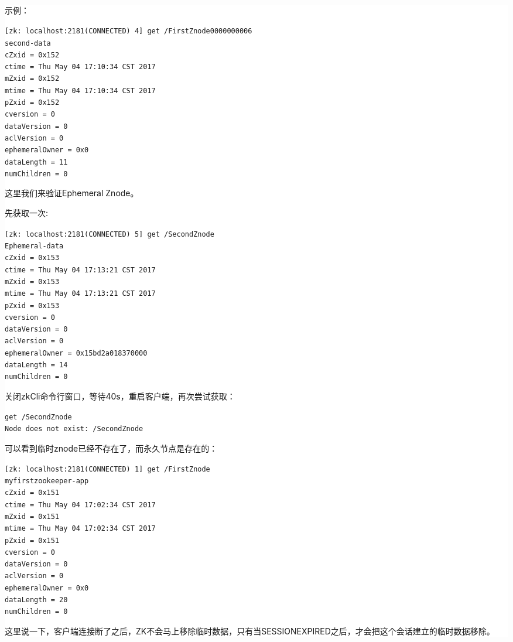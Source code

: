 示例：
```
[zk: localhost:2181(CONNECTED) 4] get /FirstZnode0000000006
second-data
cZxid = 0x152
ctime = Thu May 04 17:10:34 CST 2017
mZxid = 0x152
mtime = Thu May 04 17:10:34 CST 2017
pZxid = 0x152
cversion = 0
dataVersion = 0
aclVersion = 0
ephemeralOwner = 0x0
dataLength = 11
numChildren = 0
```
这里我们来验证Ephemeral Znode。

先获取一次:
```
[zk: localhost:2181(CONNECTED) 5] get /SecondZnode
Ephemeral-data
cZxid = 0x153
ctime = Thu May 04 17:13:21 CST 2017
mZxid = 0x153
mtime = Thu May 04 17:13:21 CST 2017
pZxid = 0x153
cversion = 0
dataVersion = 0
aclVersion = 0
ephemeralOwner = 0x15bd2a018370000
dataLength = 14
numChildren = 0
```
关闭zkCli命令行窗口，等待40s，重启客户端，再次尝试获取：
```
get /SecondZnode
Node does not exist: /SecondZnode
```
可以看到临时znode已经不存在了，而永久节点是存在的：
```
[zk: localhost:2181(CONNECTED) 1] get /FirstZnode
myfirstzookeeper-app
cZxid = 0x151
ctime = Thu May 04 17:02:34 CST 2017
mZxid = 0x151
mtime = Thu May 04 17:02:34 CST 2017
pZxid = 0x151
cversion = 0
dataVersion = 0
aclVersion = 0
ephemeralOwner = 0x0
dataLength = 20
numChildren = 0
```
这里说一下，客户端连接断了之后，ZK不会马上移除临时数据，只有当SESSIONEXPIRED之后，才会把这个会话建立的临时数据移除。
